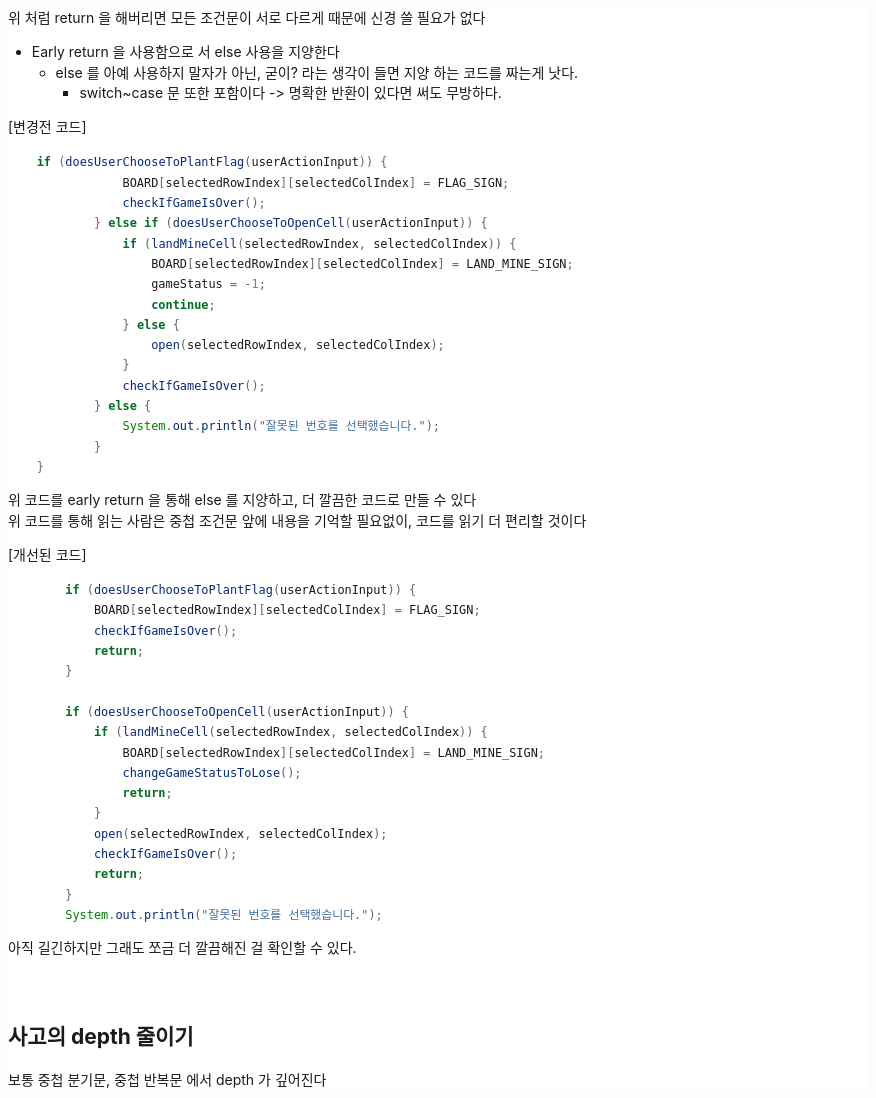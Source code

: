 위 처럼 return 을 해버리면 모든 조건문이 서로 다르게 때문에 신경 쓸 필요가 없다 <br>

* Early return 을 사용함으로 서 else 사용을 지양한다
  * else 를 아예 사용하지 말자가 아닌, 굳이? 라는 생각이 들면 지양 하는 코드를 짜는게 낫다.
    * switch~case 문 또한 포함이다 -> 명확한 반환이 있다면 써도 무방하다.

[변경전 코드]
```java
    if (doesUserChooseToPlantFlag(userActionInput)) {
				BOARD[selectedRowIndex][selectedColIndex] = FLAG_SIGN;
				checkIfGameIsOver();
			} else if (doesUserChooseToOpenCell(userActionInput)) {
				if (landMineCell(selectedRowIndex, selectedColIndex)) {
					BOARD[selectedRowIndex][selectedColIndex] = LAND_MINE_SIGN;
					gameStatus = -1;
					continue;
				} else {
					open(selectedRowIndex, selectedColIndex);
				}
				checkIfGameIsOver();
			} else {
				System.out.println("잘못된 번호를 선택했습니다.");
			}
	}
```

위 코드를 early return 을 통해 else 를 지양하고, 더 깔끔한 코드로 만들 수 있다 <br>
위 코드를 통해 읽는 사람은 중첩 조건문 앞에 내용을 기억할 필요없이, 코드를 읽기 더 편리할 것이다 <br>

[개선된 코드]
```java
		if (doesUserChooseToPlantFlag(userActionInput)) {
			BOARD[selectedRowIndex][selectedColIndex] = FLAG_SIGN;
			checkIfGameIsOver();
			return;
		}

		if (doesUserChooseToOpenCell(userActionInput)) {
			if (landMineCell(selectedRowIndex, selectedColIndex)) {
				BOARD[selectedRowIndex][selectedColIndex] = LAND_MINE_SIGN;
				changeGameStatusToLose();
				return;
			}
			open(selectedRowIndex, selectedColIndex);
			checkIfGameIsOver();
			return;
		}
		System.out.println("잘못된 번호를 선택했습니다.");
```

아직 길긴하지만 그래도 쪼금 더 깔끔해진 걸 확인할 수 있다.

<br>

## 사고의 depth 줄이기
보통 중첩 분기문, 중첩 반복문 에서 depth 가 깊어진다 <br>
